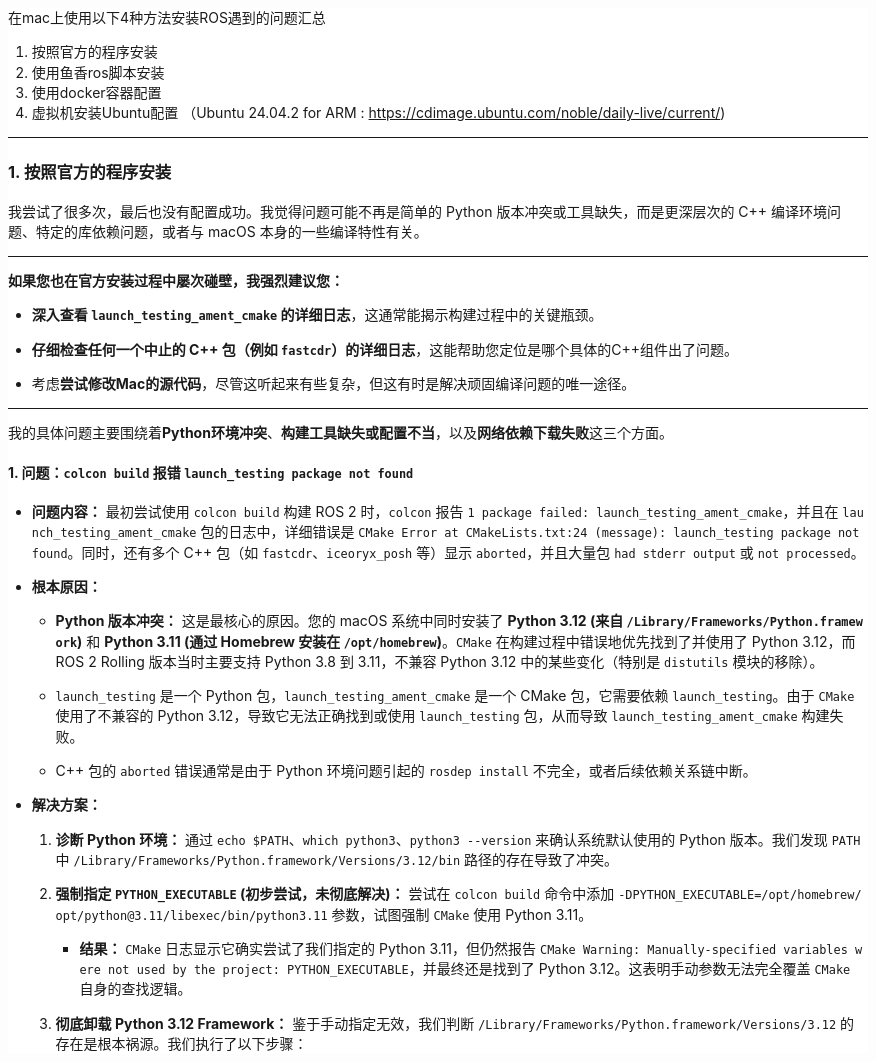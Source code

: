 在mac上使用以下4种方法安装ROS遇到的问题汇总
1. 按照官方的程序安装
2. 使用鱼香ros脚本安装
3. 使用docker容器配置
4. 虚拟机安装Ubuntu配置 （Ubuntu 24.04.2 for ARM : https://cdimage.ubuntu.com/noble/daily-live/current/)

---

### 1. 按照官方的程序安装

我尝试了很多次，最后也没有配置成功。我觉得问题可能不再是简单的 Python 版本冲突或工具缺失，而是更深层次的 C++ 编译环境问题、特定的库依赖问题，或者与 macOS 本身的一些编译特性有关。

---

**如果您也在官方安装过程中屡次碰壁，我强烈建议您：**

- **深入查看 `launch_testing_ament_cmake` 的详细日志**，这通常能揭示构建过程中的关键瓶颈。
    
- **仔细检查任何一个中止的 C++ 包（例如 `fastcdr`）的详细日志**，这能帮助您定位是哪个具体的C++组件出了问题。
    
- 考虑**尝试修改Mac的源代码**，尽管这听起来有些复杂，但这有时是解决顽固编译问题的唯一途径。

---

我的具体问题主要围绕着**Python环境冲突**、**构建工具缺失或配置不当**，以及**网络依赖下载失败**这三个方面。

#### 1. 问题：`colcon build` 报错 `launch_testing package not found`

- **问题内容：** 最初尝试使用 `colcon build` 构建 ROS 2 时，`colcon` 报告 `1 package failed: launch_testing_ament_cmake`，并且在 `launch_testing_ament_cmake` 包的日志中，详细错误是 `CMake Error at CMakeLists.txt:24 (message): launch_testing package not found`。同时，还有多个 C++ 包（如 `fastcdr`、`iceoryx_posh` 等）显示 `aborted`，并且大量包 `had stderr output` 或 `not processed`。
    
- **根本原因：**
    
    - **Python 版本冲突：** 这是最核心的原因。您的 macOS 系统中同时安装了 **Python 3.12 (来自 `/Library/Frameworks/Python.framework`)** 和 **Python 3.11 (通过 Homebrew 安装在 `/opt/homebrew`)**。`CMake` 在构建过程中错误地优先找到了并使用了 Python 3.12，而 ROS 2 Rolling 版本当时主要支持 Python 3.8 到 3.11，不兼容 Python 3.12 中的某些变化（特别是 `distutils` 模块的移除）。
        
    - `launch_testing` 是一个 Python 包，`launch_testing_ament_cmake` 是一个 CMake 包，它需要依赖 `launch_testing`。由于 `CMake` 使用了不兼容的 Python 3.12，导致它无法正确找到或使用 `launch_testing` 包，从而导致 `launch_testing_ament_cmake` 构建失败。
        
    - C++ 包的 `aborted` 错误通常是由于 Python 环境问题引起的 `rosdep install` 不完全，或者后续依赖关系链中断。
        
- **解决方案：**
    
    1. **诊断 Python 环境：** 通过 `echo $PATH`、`which python3`、`python3 --version` 来确认系统默认使用的 Python 版本。我们发现 `PATH` 中 `/Library/Frameworks/Python.framework/Versions/3.12/bin` 路径的存在导致了冲突。
        
    2. **强制指定 `PYTHON_EXECUTABLE` (初步尝试，未彻底解决)：** 尝试在 `colcon build` 命令中添加 `-DPYTHON_EXECUTABLE=/opt/homebrew/opt/python@3.11/libexec/bin/python3.11` 参数，试图强制 `CMake` 使用 Python 3.11。
        
        - **结果：** `CMake` 日志显示它确实尝试了我们指定的 Python 3.11，但仍然报告 `CMake Warning: Manually-specified variables were not used by the project: PYTHON_EXECUTABLE`，并最终还是找到了 Python 3.12。这表明手动参数无法完全覆盖 `CMake` 自身的查找逻辑。
            
    3. **彻底卸载 Python 3.12 Framework：** 鉴于手动指定无效，我们判断 `/Library/Frameworks/Python.framework/Versions/3.12` 的存在是根本祸源。我们执行了以下步骤：
        